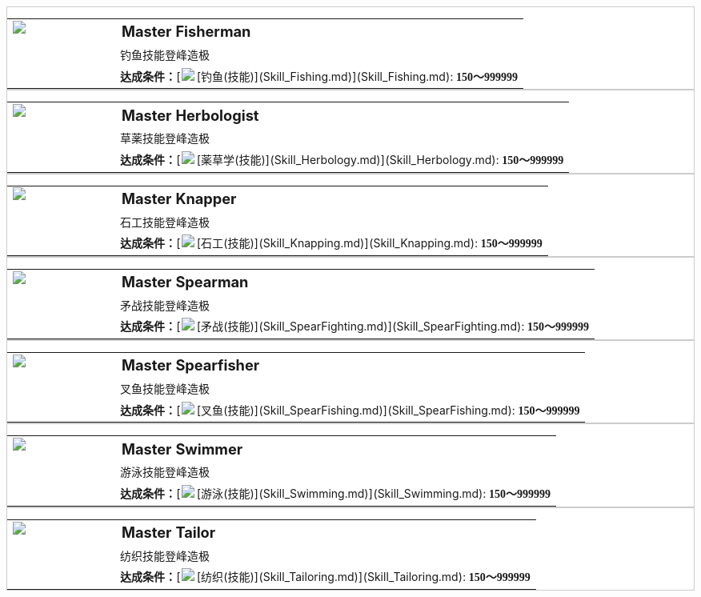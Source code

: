 <div  style="border:1px solid #CCC;"><table style="margin-bottom:0px;"><tr><td rowspan=3 style="width:120px"><img style="width:100%" src="./Achievement/d162e067df8f619a6a39ec35666ac0276110160b.jpg"></td><td style="font-size:1.3em"><b>Master Fisherman</b></td></tr><tr><td>钓鱼技能登峰造极</tr><tr><td><b>达成条件：</b><div style="display:inline-block"><div class="gamedatalist" style="text-align:center;min-width:100px;min-height:0px;">[<div style="width:20px;display:inline-block;text-align:center"><img decoding="async" src="../wiki/Sprite/SaturationFish.png" href="a.md" style="max-width:20px;max-height:20px;"></div>[钓鱼(技能)](Skill_Fishing.md)](Skill_Fishing.md): <span style="font-family:ui-monospace"><b>150～999999</b></span></div></div>  
  
</td></tr></table></div>  
<div  style="border:1px solid #CCC;"><table style="margin-bottom:0px;"><tr><td rowspan=3 style="width:120px"><img style="width:100%" src="./Achievement/4fa426ed3a322c380f6e9ff36d0d5254350bec99.jpg"></td><td style="font-size:1.3em"><b>Master Herbologist</b></td></tr><tr><td>草薬技能登峰造极</tr><tr><td><b>达成条件：</b><div style="display:inline-block"><div class="gamedatalist" style="text-align:center;min-width:100px;min-height:0px;">[<div style="width:20px;display:inline-block;text-align:center"><img decoding="async" src="../wiki/Sprite/LemonGrassStalks.png" href="a.md" style="max-width:20px;max-height:20px;"></div>[薬草学(技能)](Skill_Herbology.md)](Skill_Herbology.md): <span style="font-family:ui-monospace"><b>150～999999</b></span></div></div>  
  
</td></tr></table></div>  
<div  style="border:1px solid #CCC;"><table style="margin-bottom:0px;"><tr><td rowspan=3 style="width:120px"><img style="width:100%" src="./Achievement/b0bffc377f21be3b7a1fec0554d4f83fc3ae65be.jpg"></td><td style="font-size:1.3em"><b>Master Knapper</b></td></tr><tr><td>石工技能登峰造极</tr><tr><td><b>达成条件：</b><div style="display:inline-block"><div class="gamedatalist" style="text-align:center;min-width:100px;min-height:0px;">[<div style="width:20px;display:inline-block;text-align:center"><img decoding="async" src="../wiki/Sprite/Obsidian.png" href="a.md" style="max-width:20px;max-height:20px;"></div>[石工(技能)](Skill_Knapping.md)](Skill_Knapping.md): <span style="font-family:ui-monospace"><b>150～999999</b></span></div></div>  
  
</td></tr></table></div>  
<div  style="border:1px solid #CCC;"><table style="margin-bottom:0px;"><tr><td rowspan=3 style="width:120px"><img style="width:100%" src="./Achievement/e3380c8927f78e177c5bbe5b3fdc3abbbed99034.jpg"></td><td style="font-size:1.3em"><b>Master Spearman</b></td></tr><tr><td>矛战技能登峰造极</tr><tr><td><b>达成条件：</b><div style="display:inline-block"><div class="gamedatalist" style="text-align:center;min-width:100px;min-height:0px;">[<div style="width:20px;display:inline-block;text-align:center"><img decoding="async" src="../wiki/Sprite/SpearStone.png" href="a.md" style="max-width:20px;max-height:20px;"></div>[矛战(技能)](Skill_SpearFighting.md)](Skill_SpearFighting.md): <span style="font-family:ui-monospace"><b>150～999999</b></span></div></div>  
  
</td></tr></table></div>  
<div  style="border:1px solid #CCC;"><table style="margin-bottom:0px;"><tr><td rowspan=3 style="width:120px"><img style="width:100%" src="./Achievement/5b98ac7eff14cf5af379402367930c8ba12de7f8.jpg"></td><td style="font-size:1.3em"><b>Master Spearfisher</b></td></tr><tr><td>叉鱼技能登峰造极</tr><tr><td><b>达成条件：</b><div style="display:inline-block"><div class="gamedatalist" style="text-align:center;min-width:100px;min-height:0px;">[<div style="width:20px;display:inline-block;text-align:center"><img decoding="async" src="../wiki/Sprite/SpearFishing.png" href="a.md" style="max-width:20px;max-height:20px;"></div>[叉鱼(技能)](Skill_SpearFishing.md)](Skill_SpearFishing.md): <span style="font-family:ui-monospace"><b>150～999999</b></span></div></div>  
  
</td></tr></table></div>  
<div  style="border:1px solid #CCC;"><table style="margin-bottom:0px;"><tr><td rowspan=3 style="width:120px"><img style="width:100%" src="./Achievement/47001c34d26b5e631309c602d3c902a70546417c.jpg"></td><td style="font-size:1.3em"><b>Master Swimmer</b></td></tr><tr><td>游泳技能登峰造极</tr><tr><td><b>达成条件：</b><div style="display:inline-block"><div class="gamedatalist" style="text-align:center;min-width:100px;min-height:0px;">[<div style="width:20px;display:inline-block;text-align:center"><img decoding="async" src="../wiki/Sprite/Swimming.png" href="a.md" style="max-width:20px;max-height:20px;"></div>[游泳(技能)](Skill_Swimming.md)](Skill_Swimming.md): <span style="font-family:ui-monospace"><b>150～999999</b></span></div></div>  
  
</td></tr></table></div>  
<div  style="border:1px solid #CCC;"><table style="margin-bottom:0px;"><tr><td rowspan=3 style="width:120px"><img style="width:100%" src="./Achievement/7c6fd665edb9a5835e2365127b36cc66e76d5c75.jpg"></td><td style="font-size:1.3em"><b>Master Tailor</b></td></tr><tr><td>纺织技能登峰造极</tr><tr><td><b>达成条件：</b><div style="display:inline-block"><div class="gamedatalist" style="text-align:center;min-width:100px;min-height:0px;">[<div style="width:20px;display:inline-block;text-align:center"><img decoding="async" src="../wiki/Sprite/Shirt.png" href="a.md" style="max-width:20px;max-height:20px;"></div>[纺织(技能)](Skill_Tailoring.md)](Skill_Tailoring.md): <span style="font-family:ui-monospace"><b>150～999999</b></span></div></div>  
  
</td></tr></table></div>  